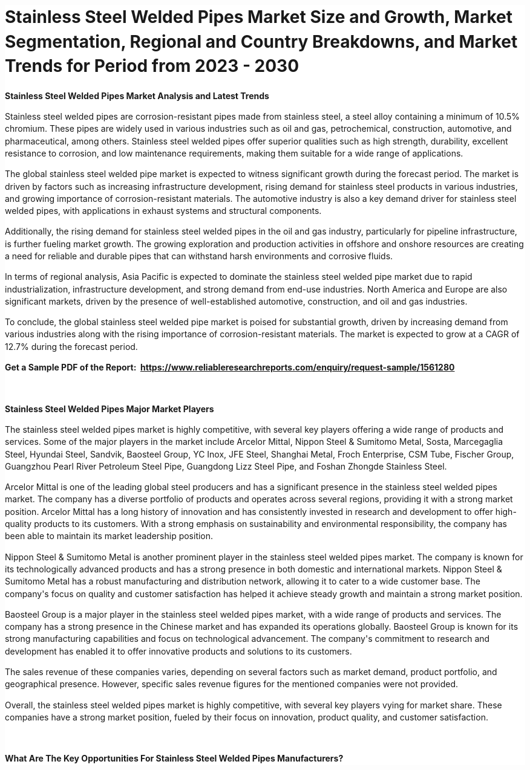 <p><h1>Stainless Steel Welded Pipes Market Size and Growth, Market Segmentation, Regional and Country Breakdowns, and Market Trends for Period from 2023 -  2030</h1></p><p><strong>Stainless Steel Welded Pipes Market Analysis and Latest Trends</strong></p>
<p><p>Stainless steel welded pipes are corrosion-resistant pipes made from stainless steel, a steel alloy containing a minimum of 10.5% chromium. These pipes are widely used in various industries such as oil and gas, petrochemical, construction, automotive, and pharmaceutical, among others. Stainless steel welded pipes offer superior qualities such as high strength, durability, excellent resistance to corrosion, and low maintenance requirements, making them suitable for a wide range of applications.</p><p>The global stainless steel welded pipe market is expected to witness significant growth during the forecast period. The market is driven by factors such as increasing infrastructure development, rising demand for stainless steel products in various industries, and growing importance of corrosion-resistant materials. The automotive industry is also a key demand driver for stainless steel welded pipes, with applications in exhaust systems and structural components.</p><p>Additionally, the rising demand for stainless steel welded pipes in the oil and gas industry, particularly for pipeline infrastructure, is further fueling market growth. The growing exploration and production activities in offshore and onshore resources are creating a need for reliable and durable pipes that can withstand harsh environments and corrosive fluids.</p><p>In terms of regional analysis, Asia Pacific is expected to dominate the stainless steel welded pipe market due to rapid industrialization, infrastructure development, and strong demand from end-use industries. North America and Europe are also significant markets, driven by the presence of well-established automotive, construction, and oil and gas industries.</p><p>To conclude, the global stainless steel welded pipe market is poised for substantial growth, driven by increasing demand from various industries along with the rising importance of corrosion-resistant materials. The market is expected to grow at a CAGR of 12.7% during the forecast period.</p></p>
<p><strong>Get a Sample PDF of the Report:&nbsp; <a href="https://www.reliableresearchreports.com/enquiry/request-sample/1561280">https://www.reliableresearchreports.com/enquiry/request-sample/1561280</a></strong></p>
<p>&nbsp;</p>
<p><strong>Stainless Steel Welded Pipes Major Market Players</strong></p>
<p><p>The stainless steel welded pipes market is highly competitive, with several key players offering a wide range of products and services. Some of the major players in the market include Arcelor Mittal, Nippon Steel & Sumitomo Metal, Sosta, Marcegaglia Steel, Hyundai Steel, Sandvik, Baosteel Group, YC Inox, JFE Steel, Shanghai Metal, Froch Enterprise, CSM Tube, Fischer Group, Guangzhou Pearl River Petroleum Steel Pipe, Guangdong Lizz Steel Pipe, and Foshan Zhongde Stainless Steel.</p><p>Arcelor Mittal is one of the leading global steel producers and has a significant presence in the stainless steel welded pipes market. The company has a diverse portfolio of products and operates across several regions, providing it with a strong market position. Arcelor Mittal has a long history of innovation and has consistently invested in research and development to offer high-quality products to its customers. With a strong emphasis on sustainability and environmental responsibility, the company has been able to maintain its market leadership position.</p><p>Nippon Steel & Sumitomo Metal is another prominent player in the stainless steel welded pipes market. The company is known for its technologically advanced products and has a strong presence in both domestic and international markets. Nippon Steel & Sumitomo Metal has a robust manufacturing and distribution network, allowing it to cater to a wide customer base. The company's focus on quality and customer satisfaction has helped it achieve steady growth and maintain a strong market position.</p><p>Baosteel Group is a major player in the stainless steel welded pipes market, with a wide range of products and services. The company has a strong presence in the Chinese market and has expanded its operations globally. Baosteel Group is known for its strong manufacturing capabilities and focus on technological advancement. The company's commitment to research and development has enabled it to offer innovative products and solutions to its customers.</p><p>The sales revenue of these companies varies, depending on several factors such as market demand, product portfolio, and geographical presence. However, specific sales revenue figures for the mentioned companies were not provided.</p><p>Overall, the stainless steel welded pipes market is highly competitive, with several key players vying for market share. These companies have a strong market position, fueled by their focus on innovation, product quality, and customer satisfaction.</p></p>
<p>&nbsp;</p>
<p><strong>What Are The Key Opportunities For Stainless Steel Welded Pipes Manufacturers?</strong></p>